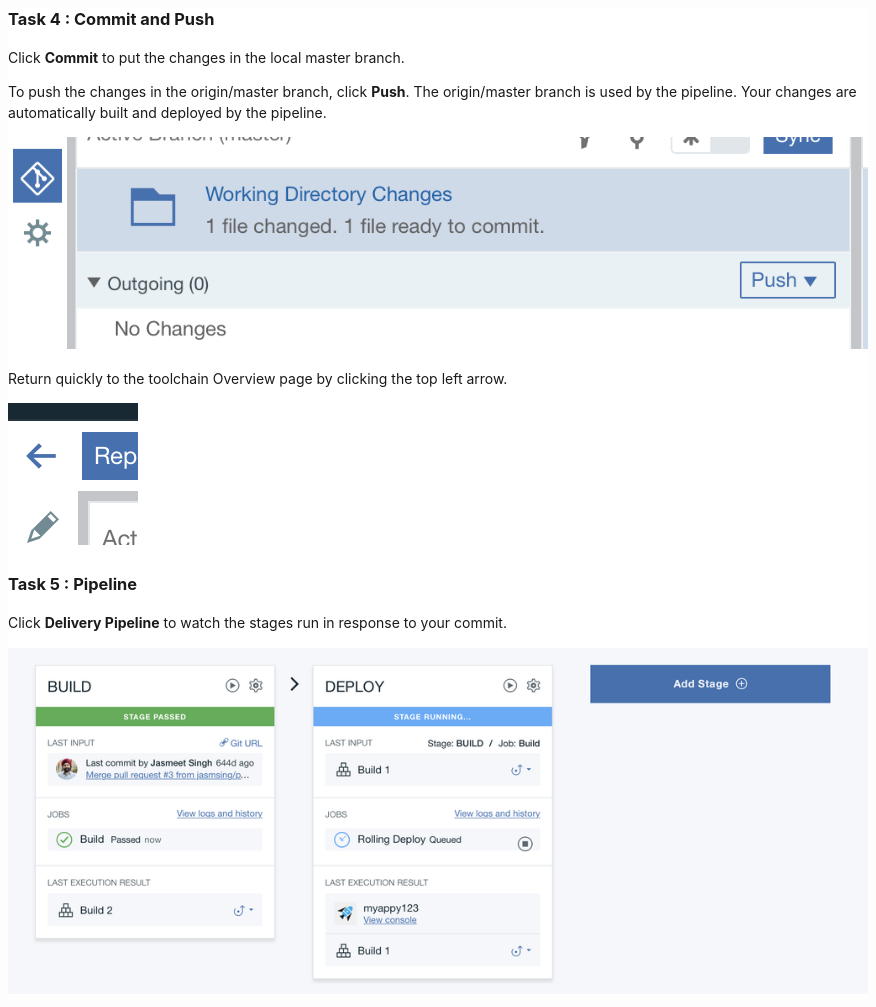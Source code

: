 
### Task 4 : Commit and Push

Click **Commit** to put the changes in the local master branch.

To push the changes in the origin/master branch, click **Push**. The origin/master branch is used by the pipeline. Your changes are automatically built and deployed by the pipeline.

![IBM Cloud Dashboard](./images/t170.png)

Return quickly to the toolchain Overview page by clicking the top left arrow.

![IBM Cloud Dashboard](./images/t180.png)

### Task 5 : Pipeline

Click **Delivery Pipeline** to watch the stages run in response to your commit.

![IBM Cloud Dashboard](./images/t190.png)
